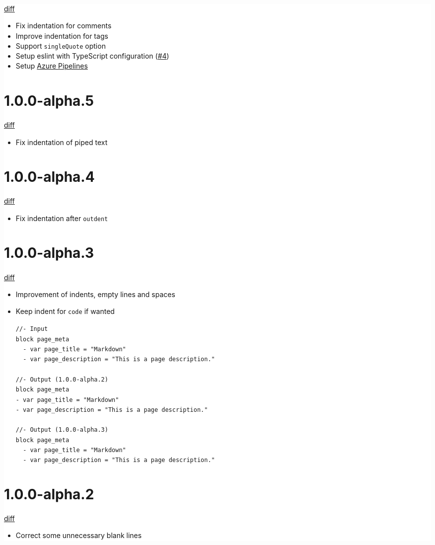 [diff](https://github.com/prettier/plugin-pug/compare/1.0.0-alpha.5...1.0.0-alpha.6)

- Fix indentation for comments
- Improve indentation for tags
- Support `singleQuote` option
- Setup eslint with TypeScript configuration ([#4])
- Setup [Azure Pipelines](https://dev.azure.com/shinigami92/prettier-plugin-pug/_build?definitionId=1)

[#4]: https://github.com/prettier/plugin-pug/pull/4

# 1.0.0-alpha.5

[diff](https://github.com/prettier/plugin-pug/compare/1.0.0-alpha.4...1.0.0-alpha.5)

- Fix indentation of piped text

# 1.0.0-alpha.4

[diff](https://github.com/prettier/plugin-pug/compare/1.0.0-alpha.3...1.0.0-alpha.4)

- Fix indentation after `outdent`

# 1.0.0-alpha.3

[diff](https://github.com/prettier/plugin-pug/compare/1.0.0-alpha.2...1.0.0-alpha.3)

- Improvement of indents, empty lines and spaces

- Keep indent for `code` if wanted

  ```pug
  //- Input
  block page_meta
    - var page_title = "Markdown"
    - var page_description = "This is a page description."

  //- Output (1.0.0-alpha.2)
  block page_meta
  - var page_title = "Markdown"
  - var page_description = "This is a page description."

  //- Output (1.0.0-alpha.3)
  block page_meta
    - var page_title = "Markdown"
    - var page_description = "This is a page description."
  ```

# 1.0.0-alpha.2

[diff](https://github.com/prettier/plugin-pug/compare/1.0.0-alpha.1...1.0.0-alpha.2)

- Correct some unnecessary blank lines


[#97]: https://github.com/prettier/plugin-pug/issues/97
[#95]: https://github.com/prettier/plugin-pug/issues/95
[#94]: https://github.com/prettier/plugin-pug/pull/94
[#89]: https://github.com/prettier/plugin-pug/issues/89
[#85]: https://github.com/prettier/plugin-pug/issues/85
[#82]: https://github.com/prettier/plugin-pug/issues/82
[v1.1.11]: https://www.npmjs.com/package/@prettier/plugin-pug/v/1.1.11
[#78]: https://github.com/prettier/plugin-pug/issues/78
[b671027]: https://github.com/prettier/plugin-pug/commit/b6710277003d7fec3ff139b0a6e69b52d17ebf47
[0ffe395]: https://github.com/prettier/plugin-pug/commit/0ffe395feaa673cb1ae90bce958d9ff47cc27713
[#70]: https://github.com/prettier/plugin-pug/issues/70
[#74]: https://github.com/prettier/plugin-pug/issues/74
[26fefff]: https://github.com/prettier/plugin-pug/commit/26fefffbe85f3f698545dbdd68c16140f4afd38c
[51d3860]: https://github.com/prettier/plugin-pug/commit/51d386083eb1a24f57127267d6b486416b94b1c4
[#72]: https://github.com/prettier/plugin-pug/issues/72
[#67]: https://github.com/prettier/plugin-pug/issues/67
[#68]: https://github.com/prettier/plugin-pug/issues/68
[#63]: https://github.com/prettier/plugin-pug/issues/63
[b734666]: https://github.com/prettier/plugin-pug/commit/b7346666f38f8323d72fdee84cd8aa6cd07760b4
[15bec8e]: https://github.com/prettier/plugin-pug/commit/15bec8e204482b08bcefc5c6620f783e00a43b58
[054b56f]: https://github.com/prettier/plugin-pug/commit/054b56fe33fa113c178b9a9f655e6ab35cf98c86
[f8ead13]: https://github.com/prettier/plugin-pug/commit/f8ead13d65c7f236091e8497ace25fcc71cd5bef
[#61]: https://github.com/prettier/plugin-pug/issues/61
[#59]: https://github.com/prettier/plugin-pug/issues/59
[#51]: https://github.com/prettier/plugin-pug/issues/51
[#52]: https://github.com/prettier/plugin-pug/issues/52
[8d69f1e]: https://github.com/prettier/plugin-pug/commit/8d69f1ec795d918d69a1e65b8e70d060ab1c6eb5
[58157f6]: https://github.com/prettier/plugin-pug/commit/58157f6363fc354b97fd048e616735433c9e124a
[#49]: https://github.com/prettier/plugin-pug/issues/49
[#47]: https://github.com/prettier/plugin-pug/issues/47
[94fdc0c]: https://github.com/prettier/plugin-pug/commit/94fdc0cd708ad011ee609908d1a3cfe53c796688
[194f103]: https://github.com/prettier/plugin-pug/commit/194f1036b0406a4844f921d122769b91d4d2f899
[e105bae]: https://github.com/prettier/plugin-pug/commit/e105bae5707fda5978317ba461c978f9b0be48d1
[49b4b4c]: https://github.com/prettier/plugin-pug/commit/49b4b4cdec7d3bdea079c8a801aece71524ce011
[8478562]: https://github.com/prettier/plugin-pug/commit/8478562a7401927a276f9d80f6db6c7b4ff7a27e
[b7d26c7]: https://github.com/prettier/plugin-pug/commit/b7d26c7692b1146cb2717175a092d48bf9673e1e
[7670ade]: https://github.com/prettier/plugin-pug/commit/7670adec9370cff64cbeda83f553988fbebd5b7f
[4ac7812]: https://github.com/prettier/plugin-pug/commit/4ac7812d0f98ad41431173e017ecf80577e5ea16
[aff4969]: https://github.com/prettier/plugin-pug/commit/aff4969872bd06f91db474ebaa7715200d82637b
[09e96a3]: https://github.com/prettier/plugin-pug/commit/09e96a38750f86f5de6fe31f4cd55a0f4ac76b4c
[e5c3944]: https://github.com/prettier/plugin-pug/commit/e5c3944e634906b10c641a801f1afeb301cf4a80
[c32a8d1]: https://github.com/prettier/plugin-pug/commit/c32a8d170604b8a308ba70730066d5c644487193
[bfb90c6]: https://github.com/prettier/plugin-pug/commit/bfb90c6a4c06b58fb1593255448bc403b375c2d4
[20be986]: https://github.com/prettier/plugin-pug/commit/20be986be4303c379f76acdd30d8b1a99bc2e30b
[#38]: https://github.com/prettier/plugin-pug/issues/38
[#39]: https://github.com/prettier/plugin-pug/issues/39
[#40]: https://github.com/prettier/plugin-pug/issues/40
[d8f6446]: https://github.com/prettier/plugin-pug/commit/d8f64466114a5f13fef3363efa77fee6cdb62ebf
[ca0b537]: https://github.com/prettier/plugin-pug/commit/ca0b53722e25896ec09c49e11b42907162607ab9
[47c0355]: https://github.com/prettier/plugin-pug/commit/47c03551dc078665053c40c9c144bd5f584da55b
[48c58b8]: https://github.com/prettier/plugin-pug/commit/48c58b80dd1a9845572034f7e0082c51ad70e02c
[d6c896c]: https://github.com/prettier/plugin-pug/commit/d6c896c23a3ab6e081f9b92919172efa9fff2691
[#37]: https://github.com/prettier/plugin-pug/pull/37
[#34]: https://github.com/prettier/plugin-pug/issues/34
[#31]: https://github.com/prettier/plugin-pug/issues/31
[#29]: https://github.com/prettier/plugin-pug/issues/29
[#27]: https://github.com/prettier/plugin-pug/issues/27
[#24]: https://github.com/prettier/plugin-pug/issues/24
[#20]: https://github.com/prettier/plugin-pug/issues/20
[#18]: https://github.com/prettier/plugin-pug/issues/18
[#13]: https://github.com/prettier/plugin-pug/issues/13
[#10]: https://github.com/prettier/plugin-pug/pull/10
[#11]: https://github.com/prettier/plugin-pug/issues/11
[#8]: https://github.com/prettier/plugin-pug/pull/8